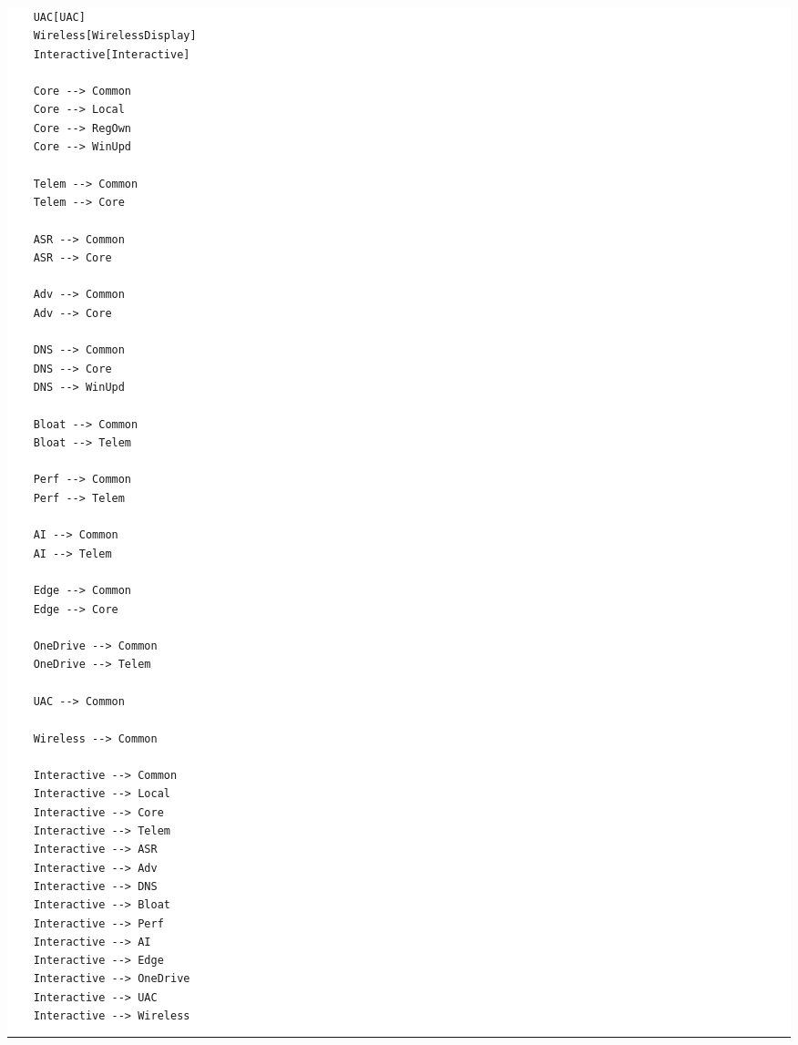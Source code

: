 ```
    UAC[UAC]
    Wireless[WirelessDisplay]
    Interactive[Interactive]
    
    Core --> Common
    Core --> Local
    Core --> RegOwn
    Core --> WinUpd
    
    Telem --> Common
    Telem --> Core
    
    ASR --> Common
    ASR --> Core
    
    Adv --> Common
    Adv --> Core
    
    DNS --> Common
    DNS --> Core
    DNS --> WinUpd
    
    Bloat --> Common
    Bloat --> Telem
    
    Perf --> Common
    Perf --> Telem
    
    AI --> Common
    AI --> Telem
    
    Edge --> Common
    Edge --> Core
    
    OneDrive --> Common
    OneDrive --> Telem
    
    UAC --> Common
    
    Wireless --> Common
    
    Interactive --> Common
    Interactive --> Local
    Interactive --> Core
    Interactive --> Telem
    Interactive --> ASR
    Interactive --> Adv
    Interactive --> DNS
    Interactive --> Bloat
    Interactive --> Perf
    Interactive --> AI
    Interactive --> Edge
    Interactive --> OneDrive
    Interactive --> UAC
    Interactive --> Wireless
```

---